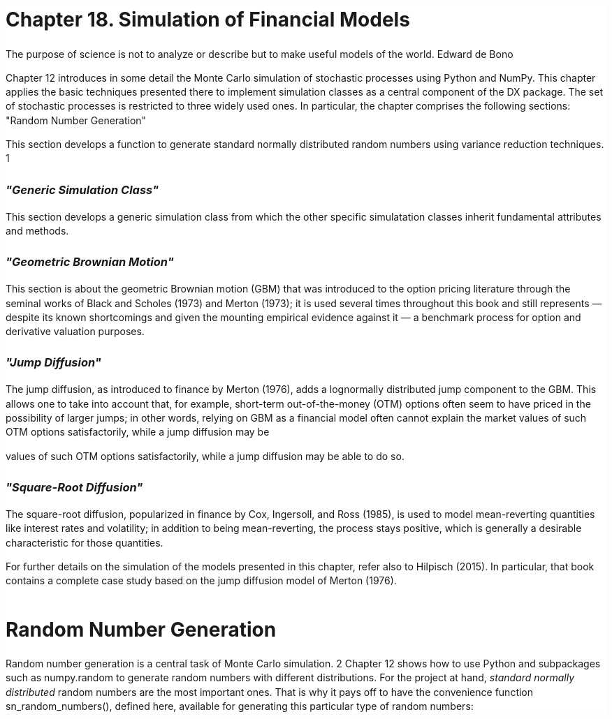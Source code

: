 # **Chapter 18. Simulation of Financial Models**

The purpose of science is not to analyze or describe but to make useful models of the world. Edward de Bono

Chapter 12 introduces in some detail the Monte Carlo simulation of stochastic processes using Python and NumPy. This chapter applies the basic techniques presented there to implement simulation classes as a central component of the DX package. The set of stochastic processes is restricted to three widely used ones. In particular, the chapter comprises the following sections: "Random Number Generation"

This section develops a function to generate standard normally distributed random numbers using variance reduction techniques. 1

### *"Generic Simulation Class"*

This section develops a generic simulation class from which the other specific simulatation classes inherit fundamental attributes and methods.

### *"Geometric Brownian Motion"*

This section is about the geometric Brownian motion (GBM) that was introduced to the option pricing literature through the seminal works of Black and Scholes (1973) and Merton (1973); it is used several times throughout this book and still represents — despite its known shortcomings and given the mounting empirical evidence against it — a benchmark process for option and derivative valuation purposes.

### *"Jump Diffusion"*

The jump diffusion, as introduced to finance by Merton (1976), adds a lognormally distributed jump component to the GBM. This allows one to take into account that, for example, short-term out-of-the-money (OTM) options often seem to have priced in the possibility of larger jumps; in other words, relying on GBM as a financial model often cannot explain the market values of such OTM options satisfactorily, while a jump diffusion may be

values of such OTM options satisfactorily, while a jump diffusion may be able to do so.

### *"Square-Root Diffusion"*

The square-root diffusion, popularized in finance by Cox, Ingersoll, and Ross (1985), is used to model mean-reverting quantities like interest rates and volatility; in addition to being mean-reverting, the process stays positive, which is generally a desirable characteristic for those quantities.

For further details on the simulation of the models presented in this chapter, refer also to Hilpisch (2015). In particular, that book contains a complete case study based on the jump diffusion model of Merton (1976).

# **Random Number Generation**

Random number generation is a central task of Monte Carlo simulation. 2 Chapter 12 shows how to use Python and subpackages such as numpy.random to generate random numbers with different distributions. For the project at hand, *standard normally distributed* random numbers are the most important ones. That is why it pays off to have the convenience function sn\_random\_numbers(), defined here, available for generating this particular type of random numbers:
